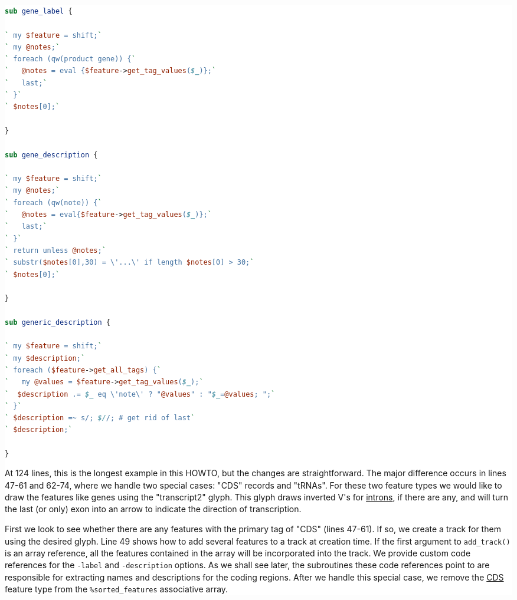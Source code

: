 ```perl
sub gene_label {

` my $feature = shift;`
` my @notes;`
` foreach (qw(product gene)) {`
`   @notes = eval {$feature->get_tag_values($_)};`
`   last;`
` }`
` $notes[0];`

}

sub gene_description {

` my $feature = shift;`
` my @notes;`
` foreach (qw(note)) {`
`   @notes = eval{$feature->get_tag_values($_)};`
`   last;`
` }`
` return unless @notes;`
` substr($notes[0],30) = \'...\' if length $notes[0] > 30;`
` $notes[0];`

}

sub generic_description {

` my $feature = shift;`
` my $description;`
` foreach ($feature->get_all_tags) {`
`   my @values = $feature->get_tag_values($_);`
`  $description .= $_ eq \'note\' ? "@values" : "$_=@values; ";`
` }`
` $description =~ s/; $//; # get rid of last`
` $description;`

}

```

At 124 lines, this is the longest example in this HOWTO, but the changes are straightforward. The major difference occurs in lines 47-61 and 62-74, where we handle two special cases: "CDS" records and "tRNAs". For these two feature types we would like to draw the features like genes using the "transcript2" glyph. This glyph draws inverted V's for [introns](wp:intron "wikilink"), if there are any, and will turn the last (or only) exon into an arrow to indicate the direction of transcription.

First we look to see whether there are any features with the primary tag of "CDS" (lines 47-61). If so, we create a track for them using the desired glyph. Line 49 shows how to add several features to a track at creation time. If the first argument to `add_track()` is an array reference, all the features contained in the array will be incorporated into the track. We provide custom code references for the `-label` and `-description` options. As we shall see later, the subroutines these code references point to are responsible for extracting names and descriptions for the coding regions. After we handle this special case, we remove the [CDS](CDS "wikilink") feature type from the `%sorted_features` associative array.
